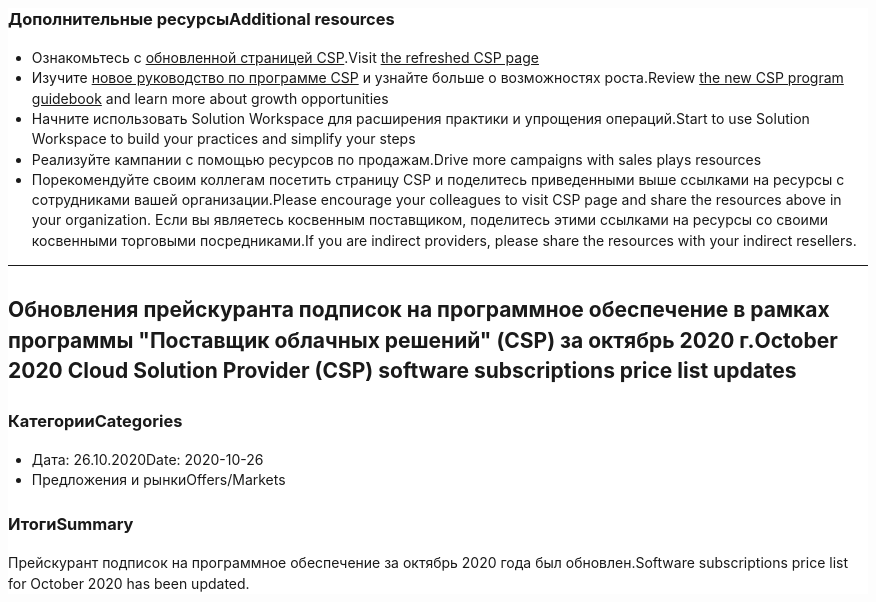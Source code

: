 ### <a name="additional-resources"></a><span data-ttu-id="c8ec6-168">Дополнительные ресурсы</span><span class="sxs-lookup"><span data-stu-id="c8ec6-168">Additional resources</span></span>

- <span data-ttu-id="c8ec6-169">Ознакомьтесь с [обновленной страницей CSP](https://aka.ms/CSP).</span><span class="sxs-lookup"><span data-stu-id="c8ec6-169">Visit [the refreshed CSP page](https://aka.ms/CSP)</span></span> 
- <span data-ttu-id="c8ec6-170">Изучите [новое руководство по программе CSP](https://aka.ms/cspguidebook) и узнайте больше о возможностях роста.</span><span class="sxs-lookup"><span data-stu-id="c8ec6-170">Review [the new CSP program guidebook](https://aka.ms/cspguidebook) and learn more about growth opportunities</span></span>
- <span data-ttu-id="c8ec6-171">Начните использовать Solution Workspace для расширения практики и упрощения операций.</span><span class="sxs-lookup"><span data-stu-id="c8ec6-171">Start to use Solution Workspace to build your practices and simplify your steps</span></span>
- <span data-ttu-id="c8ec6-172">Реализуйте кампании с помощью ресурсов по продажам.</span><span class="sxs-lookup"><span data-stu-id="c8ec6-172">Drive more campaigns with sales plays resources</span></span> 
- <span data-ttu-id="c8ec6-173">Порекомендуйте своим коллегам посетить страницу CSP и поделитесь приведенными выше ссылками на ресурсы с сотрудниками вашей организации.</span><span class="sxs-lookup"><span data-stu-id="c8ec6-173">Please encourage your colleagues to visit CSP page and share the resources above in your organization.</span></span> <span data-ttu-id="c8ec6-174">Если вы являетесь косвенным поставщиком, поделитесь этими ссылками на ресурсы со своими косвенными торговыми посредниками.</span><span class="sxs-lookup"><span data-stu-id="c8ec6-174">If you are indirect providers, please share the resources with your indirect resellers.</span></span>

________________

## <a name="october-2020-cloud-solution-provider-csp-software-subscriptions-price-list-updates"></a><a name="14"></a><span data-ttu-id="c8ec6-175">Обновления прейскуранта подписок на программное обеспечение в рамках программы "Поставщик облачных решений" (CSP) за октябрь 2020 г.</span><span class="sxs-lookup"><span data-stu-id="c8ec6-175">October 2020 Cloud Solution Provider (CSP) software subscriptions price list updates</span></span>

### <a name="categories"></a><span data-ttu-id="c8ec6-176">Категории</span><span class="sxs-lookup"><span data-stu-id="c8ec6-176">Categories</span></span>

- <span data-ttu-id="c8ec6-177">Дата: 26.10.2020</span><span class="sxs-lookup"><span data-stu-id="c8ec6-177">Date: 2020-10-26</span></span>
- <span data-ttu-id="c8ec6-178">Предложения и рынки</span><span class="sxs-lookup"><span data-stu-id="c8ec6-178">Offers/Markets</span></span>
 
### <a name="summary"></a><span data-ttu-id="c8ec6-179">Итоги</span><span class="sxs-lookup"><span data-stu-id="c8ec6-179">Summary</span></span>

<span data-ttu-id="c8ec6-180">Прейскурант подписок на программное обеспечение за октябрь 2020 года был обновлен.</span><span class="sxs-lookup"><span data-stu-id="c8ec6-180">Software subscriptions price list for October 2020 has been updated.</span></span>
